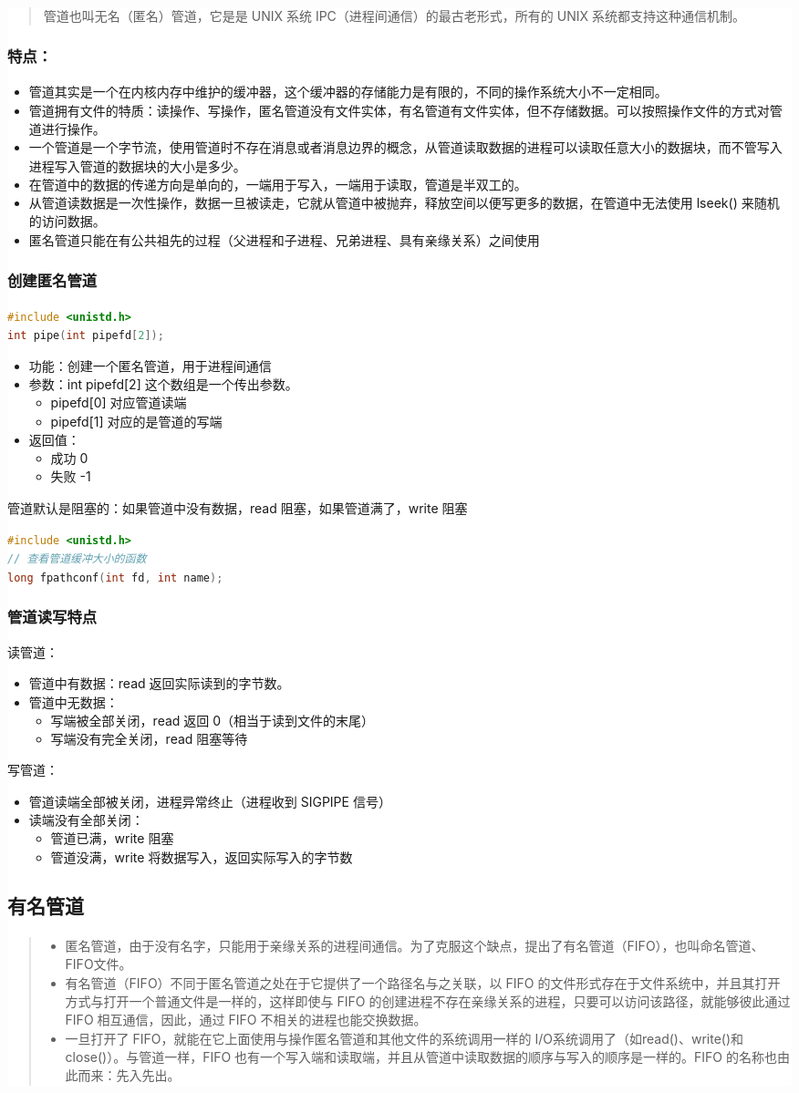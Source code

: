 > 管道也叫无名（匿名）管道，它是是 UNIX 系统 IPC（进程间通信）的最古老形式，所有的 UNIX 系统都支持这种通信机制。

### 特点：

- 管道其实是一个在内核内存中维护的缓冲器，这个缓冲器的存储能力是有限的，不同的操作系统大小不一定相同。
- 管道拥有文件的特质：读操作、写操作，匿名管道没有文件实体，有名管道有文件实体，但不存储数据。可以按照操作文件的方式对管道进行操作。
- 一个管道是一个字节流，使用管道时不存在消息或者消息边界的概念，从管道读取数据的进程可以读取任意大小的数据块，而不管写入进程写入管道的数据块的大小是多少。
- 在管道中的数据的传递方向是单向的，一端用于写入，一端用于读取，管道是半双工的。
- 从管道读数据是一次性操作，数据一旦被读走，它就从管道中被抛弃，释放空间以便写更多的数据，在管道中无法使用 lseek() 来随机的访问数据。
- 匿名管道只能在有公共祖先的过程（父进程和子进程、兄弟进程、具有亲缘关系）之间使用

### 创建匿名管道

```c
#include <unistd.h>
int pipe(int pipefd[2]);
```

- 功能：创建一个匿名管道，用于进程间通信
- 参数：int pipefd[2] 这个数组是一个传出参数。
    - pipefd[0] 对应管道读端
    - pipefd[1] 对应的是管道的写端
- 返回值：
    - 成功 0
    - 失败 -1

管道默认是阻塞的：如果管道中没有数据，read 阻塞，如果管道满了，write 阻塞

```c
#include <unistd.h>
// 查看管道缓冲大小的函数
long fpathconf(int fd, int name);
```

### 管道读写特点

读管道：

- 管道中有数据：read 返回实际读到的字节数。
- 管道中无数据：
    - 写端被全部关闭，read 返回 0（相当于读到文件的末尾）
    - 写端没有完全关闭，read 阻塞等待

写管道：

- 管道读端全部被关闭，进程异常终止（进程收到 SIGPIPE 信号）
- 读端没有全部关闭：
    - 管道已满，write 阻塞
    - 管道没满，write 将数据写入，返回实际写入的字节数

## 有名管道

> - 匿名管道，由于没有名字，只能用于亲缘关系的进程间通信。为了克服这个缺点，提出了有名管道（FIFO），也叫命名管道、FIFO文件。
> - 有名管道（FIFO）不同于匿名管道之处在于它提供了一个路径名与之关联，以 FIFO 的文件形式存在于文件系统中，并且其打开方式与打开一个普通文件是一样的，这样即使与 FIFO 的创建进程不存在亲缘关系的进程，只要可以访问该路径，就能够彼此通过 FIFO 相互通信，因此，通过 FIFO 不相关的进程也能交换数据。
> - 一旦打开了 FIFO，就能在它上面使用与操作匿名管道和其他文件的系统调用一样的 I/O系统调用了（如read()、write()和close()）。与管道一样，FIFO 也有一个写入端和读取端，并且从管道中读取数据的顺序与写入的顺序是一样的。FIFO 的名称也由此而来：先入先出。
